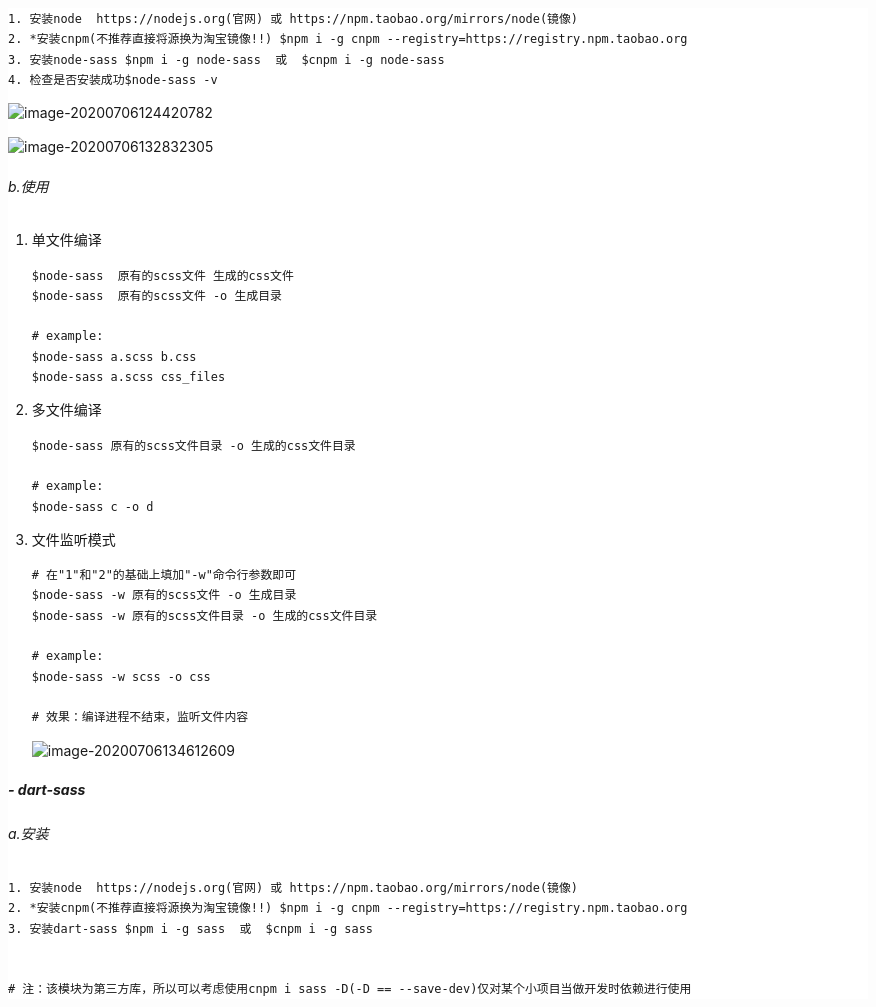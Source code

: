 ~~~shell
1. 安装node  https://nodejs.org(官网) 或 https://npm.taobao.org/mirrors/node(镜像)
2. *安装cnpm(不推荐直接将源换为淘宝镜像!!) $npm i -g cnpm --registry=https://registry.npm.taobao.org
3. 安装node-sass $npm i -g node-sass  或  $cnpm i -g node-sass
4. 检查是否安装成功$node-sass -v
~~~

![image-20200706124420782](https://raw.githubusercontent.com/ggdream/scss/master/sources.assets/image-20200706124420782.png)

![image-20200706132832305](https://raw.githubusercontent.com/ggdream/scss/master/sources.assets/image-20200706132832305.png)

###### b.使用

1. 单文件编译

   ~~~shell
   $node-sass  原有的scss文件 生成的css文件
   $node-sass  原有的scss文件 -o 生成目录
   
   # example:
   $node-sass a.scss b.css
   $node-sass a.scss css_files
   ~~~

2. 多文件编译

   ~~~shell
   $node-sass 原有的scss文件目录 -o 生成的css文件目录
   
   # example:
   $node-sass c -o d
   ~~~

3. 文件监听模式

   ~~~shell
   # 在"1"和"2"的基础上填加"-w"命令行参数即可
   $node-sass -w 原有的scss文件 -o 生成目录
   $node-sass -w 原有的scss文件目录 -o 生成的css文件目录
   
   # example:
   $node-sass -w scss -o css
   
   # 效果：编译进程不结束，监听文件内容
   ~~~

   ![image-20200706134612609](https://raw.githubusercontent.com/ggdream/scss/master/sources.assets/image-20200706134612609.png)



##### - dart-sass

###### a.安装

~~~shell
1. 安装node  https://nodejs.org(官网) 或 https://npm.taobao.org/mirrors/node(镜像)
2. *安装cnpm(不推荐直接将源换为淘宝镜像!!) $npm i -g cnpm --registry=https://registry.npm.taobao.org
3. 安装dart-sass $npm i -g sass  或  $cnpm i -g sass


# 注：该模块为第三方库，所以可以考虑使用cnpm i sass -D(-D == --save-dev)仅对某个小项目当做开发时依赖进行使用
~~~
